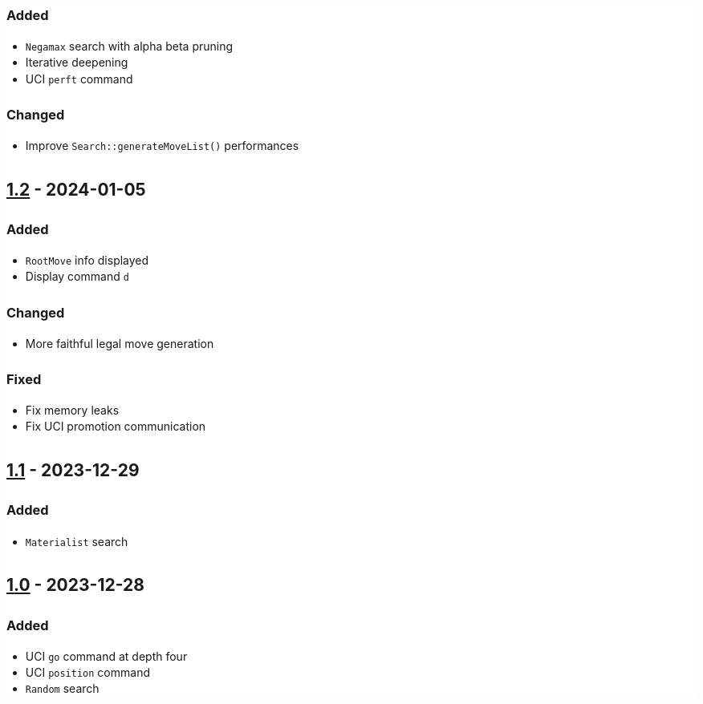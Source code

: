 ### Added

- `Negamax` search with alpha beta pruning
- Iterative deepening
- UCI `perft` command

### Changed

- Improve `Search::generateMoveList()` performances

## [1.2] - 2024-01-05

### Added

- `RootMove` info displayed
- Display command `d`

### Changed

- More faithful legal move generation

### Fixed

- Fix memory leaks
- Fix UCI promotion communication

## [1.1] - 2023-12-29

### Added

- `Materialist` search

## [1.0] - 2023-12-28

### Added

- UCI `go` command at depth four
- UCI `position` command
- `Random` search

[Unreleased]: https://github.com/ppipelin/radiance/compare/4.1...HEAD
[4.1]: https://github.com/ppipelin/radiance/compare/4.0.1...4.1
[4.0.1]: https://github.com/ppipelin/radiance/compare/4.0...4.0.1
[4.0]: https://github.com/ppipelin/radiance/tag/4.0
[3.5]: https://github.com/ppipelin/radiance_archived/compare/3.4...3.5
[3.4]: https://github.com/ppipelin/radiance_archived/compare/3.3...3.4
[3.3]: https://github.com/ppipelin/radiance_archived/compare/3.2...3.3
[3.2]: https://github.com/ppipelin/radiance_archived/compare/3.1.1...3.2
[3.1.1]: https://github.com/ppipelin/radiance_archived/compare/3.1...3.1.1
[3.1]: https://github.com/ppipelin/radiance_archived/compare/3.0.1...3.1
[3.0.1]: https://github.com/ppipelin/radiance_archived/compare/3.0...3.0.1
[3.0]: https://github.com/ppipelin/radiance_archived/compare/2.4...3.0
[2.4]: https://github.com/ppipelin/radiance_archived/compare/2.3...2.4
[2.3]: https://github.com/ppipelin/radiance_archived/compare/2.2...2.3
[2.2]: https://github.com/ppipelin/radiance_archived/compare/2.1...2.2
[2.1]: https://github.com/ppipelin/radiance_archived/compare/2.0...2.1
[2.0]: https://github.com/ppipelin/radiance_archived/compare/1.5...2.0
[1.5]: https://github.com/ppipelin/radiance_archived/compare/1.4...1.5
[1.4]: https://github.com/ppipelin/radiance_archived/compare/1.3...1.4
[1.3]: https://github.com/ppipelin/radiance_archived/compare/1.2...1.3
[1.2]: https://github.com/ppipelin/radiance_archived/compare/1.1...1.2
[1.1]: https://github.com/ppipelin/radiance_archived/compare/1.0...1.1
[1.0]: https://github.com/ppipelin/radiance_archived/releases/tag/1.0
